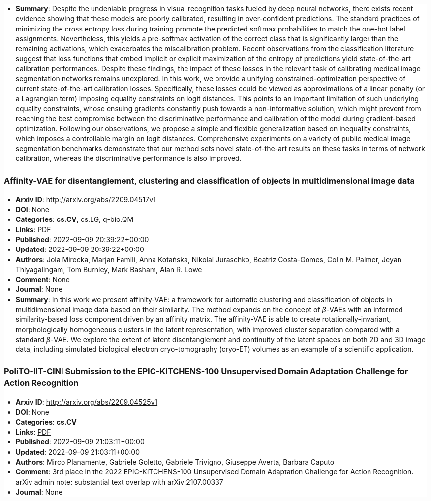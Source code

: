 - **Summary**: Despite the undeniable progress in visual recognition tasks fueled by deep neural networks, there exists recent evidence showing that these models are poorly calibrated, resulting in over-confident predictions. The standard practices of minimizing the cross entropy loss during training promote the predicted softmax probabilities to match the one-hot label assignments. Nevertheless, this yields a pre-softmax activation of the correct class that is significantly larger than the remaining activations, which exacerbates the miscalibration problem. Recent observations from the classification literature suggest that loss functions that embed implicit or explicit maximization of the entropy of predictions yield state-of-the-art calibration performances. Despite these findings, the impact of these losses in the relevant task of calibrating medical image segmentation networks remains unexplored. In this work, we provide a unifying constrained-optimization perspective of current state-of-the-art calibration losses. Specifically, these losses could be viewed as approximations of a linear penalty (or a Lagrangian term) imposing equality constraints on logit distances. This points to an important limitation of such underlying equality constraints, whose ensuing gradients constantly push towards a non-informative solution, which might prevent from reaching the best compromise between the discriminative performance and calibration of the model during gradient-based optimization. Following our observations, we propose a simple and flexible generalization based on inequality constraints, which imposes a controllable margin on logit distances. Comprehensive experiments on a variety of public medical image segmentation benchmarks demonstrate that our method sets novel state-of-the-art results on these tasks in terms of network calibration, whereas the discriminative performance is also improved.



### Affinity-VAE for disentanglement, clustering and classification of objects in multidimensional image data
- **Arxiv ID**: http://arxiv.org/abs/2209.04517v1
- **DOI**: None
- **Categories**: **cs.CV**, cs.LG, q-bio.QM
- **Links**: [PDF](http://arxiv.org/pdf/2209.04517v1)
- **Published**: 2022-09-09 20:39:22+00:00
- **Updated**: 2022-09-09 20:39:22+00:00
- **Authors**: Jola Mirecka, Marjan Famili, Anna Kotańska, Nikolai Juraschko, Beatriz Costa-Gomes, Colin M. Palmer, Jeyan Thiyagalingam, Tom Burnley, Mark Basham, Alan R. Lowe
- **Comment**: None
- **Journal**: None
- **Summary**: In this work we present affinity-VAE: a framework for automatic clustering and classification of objects in multidimensional image data based on their similarity. The method expands on the concept of $\beta$-VAEs with an informed similarity-based loss component driven by an affinity matrix. The affinity-VAE is able to create rotationally-invariant, morphologically homogeneous clusters in the latent representation, with improved cluster separation compared with a standard $\beta$-VAE. We explore the extent of latent disentanglement and continuity of the latent spaces on both 2D and 3D image data, including simulated biological electron cryo-tomography (cryo-ET) volumes as an example of a scientific application.



### PoliTO-IIT-CINI Submission to the EPIC-KITCHENS-100 Unsupervised Domain Adaptation Challenge for Action Recognition
- **Arxiv ID**: http://arxiv.org/abs/2209.04525v1
- **DOI**: None
- **Categories**: **cs.CV**
- **Links**: [PDF](http://arxiv.org/pdf/2209.04525v1)
- **Published**: 2022-09-09 21:03:11+00:00
- **Updated**: 2022-09-09 21:03:11+00:00
- **Authors**: Mirco Planamente, Gabriele Goletto, Gabriele Trivigno, Giuseppe Averta, Barbara Caputo
- **Comment**: 3rd place in the 2022 EPIC-KITCHENS-100 Unsupervised Domain
  Adaptation Challenge for Action Recognition. arXiv admin note: substantial
  text overlap with arXiv:2107.00337
- **Journal**: None